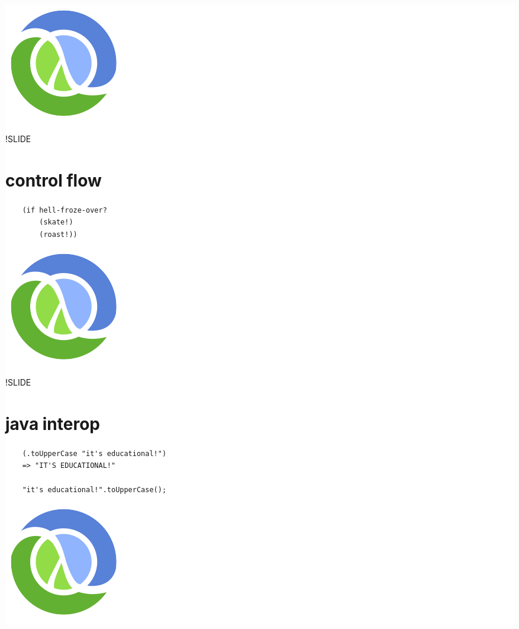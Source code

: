 <div class="watermark">
     <img src="Clojure-glyph.svg"/>
</div>

!SLIDE
# control flow #

        (if hell-froze-over?
            (skate!)
            (roast!))

<div class="watermark">
     <img src="Clojure-glyph.svg"/>
</div>

!SLIDE
# java interop #

        (.toUpperCase "it's educational!")
        => "IT'S EDUCATIONAL!"

        "it's educational!".toUpperCase();

<div class="watermark">
     <img src="Clojure-glyph.svg"/>
</div>
